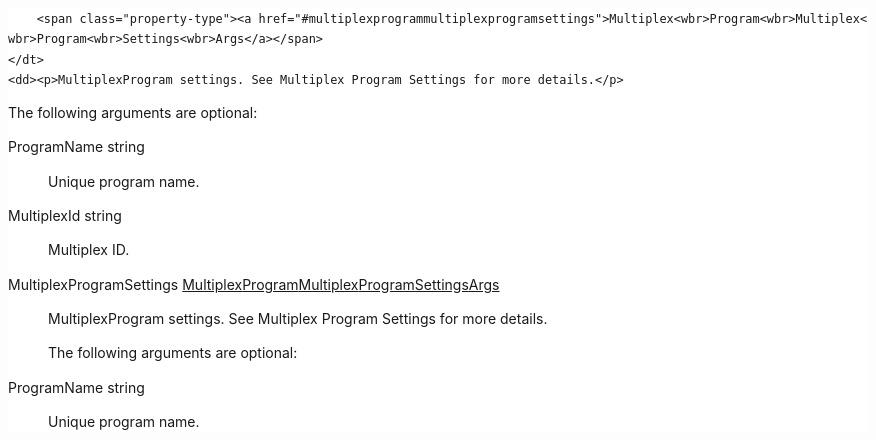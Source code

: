         <span class="property-type"><a href="#multiplexprogrammultiplexprogramsettings">Multiplex<wbr>Program<wbr>Multiplex<wbr>Program<wbr>Settings<wbr>Args</a></span>
    </dt>
    <dd><p>MultiplexProgram settings. See Multiplex Program Settings for more details.</p>
<p>The following arguments are optional:</p>
</dd><dt class="property-optional"
            title="Optional">
        <span id="state_programname_csharp">
<a data-swiftype-name="resource-property" data-swiftype-type="text" href="#state_programname_csharp" style="color: inherit; text-decoration: inherit;">Program<wbr>Name</a>
</span>
        <span class="property-indicator"></span>
        <span class="property-type">string</span>
    </dt>
    <dd><p>Unique program name.</p>
</dd></dl>
</pulumi-choosable>
</div>

<div>
<pulumi-choosable type="language" values="go">
<dl class="resources-properties"><dt class="property-optional"
            title="Optional">
        <span id="state_multiplexid_go">
<a data-swiftype-name="resource-property" data-swiftype-type="text" href="#state_multiplexid_go" style="color: inherit; text-decoration: inherit;">Multiplex<wbr>Id</a>
</span>
        <span class="property-indicator"></span>
        <span class="property-type">string</span>
    </dt>
    <dd><p>Multiplex ID.</p>
</dd><dt class="property-optional"
            title="Optional">
        <span id="state_multiplexprogramsettings_go">
<a data-swiftype-name="resource-property" data-swiftype-type="text" href="#state_multiplexprogramsettings_go" style="color: inherit; text-decoration: inherit;">Multiplex<wbr>Program<wbr>Settings</a>
</span>
        <span class="property-indicator"></span>
        <span class="property-type"><a href="#multiplexprogrammultiplexprogramsettings">Multiplex<wbr>Program<wbr>Multiplex<wbr>Program<wbr>Settings<wbr>Args</a></span>
    </dt>
    <dd><p>MultiplexProgram settings. See Multiplex Program Settings for more details.</p>
<p>The following arguments are optional:</p>
</dd><dt class="property-optional"
            title="Optional">
        <span id="state_programname_go">
<a data-swiftype-name="resource-property" data-swiftype-type="text" href="#state_programname_go" style="color: inherit; text-decoration: inherit;">Program<wbr>Name</a>
</span>
        <span class="property-indicator"></span>
        <span class="property-type">string</span>
    </dt>
    <dd><p>Unique program name.</p>
</dd></dl>
</pulumi-choosable>
</div>
